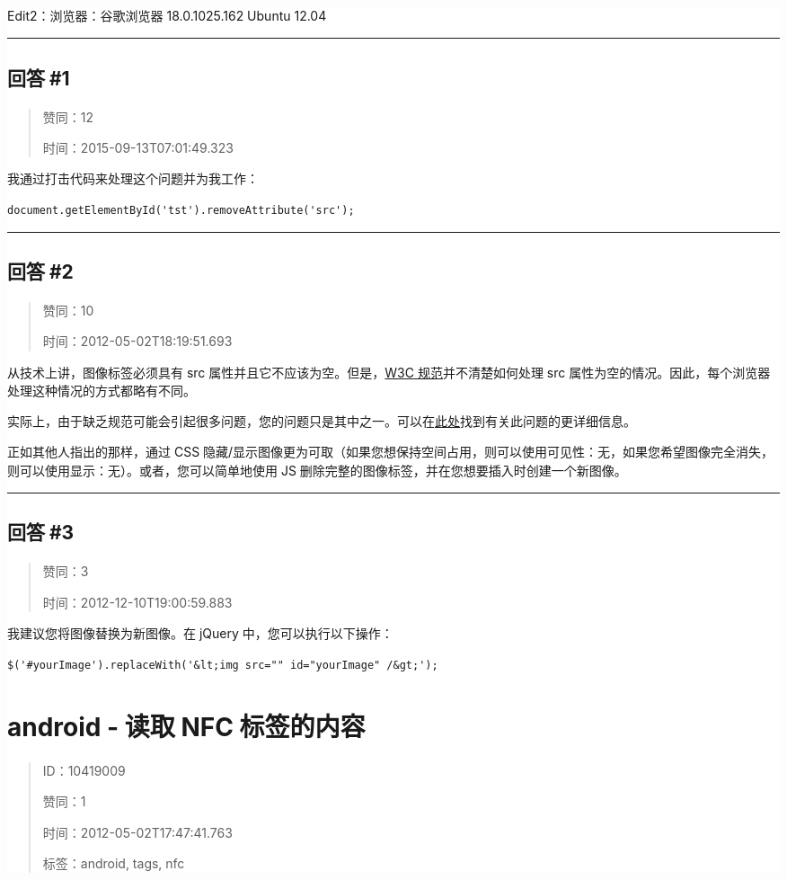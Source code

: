 Edit2：浏览器：谷歌浏览器 18.0.1025.162 Ubuntu 12.04

* * *

## 回答 #1

> 赞同：12
> 
> 时间：2015-09-13T07:01:49.323

我通过打击代码来处理这个问题并为我工作：

```
document.getElementById('tst').removeAttribute('src'); 
```

* * *

## 回答 #2

> 赞同：10
> 
> 时间：2012-05-02T18:19:51.693

从技术上讲，图像标签必须具有 src 属性并且它不应该为空。但是，[W3C 规范](http://www.w3.org/TR/html4/struct/objects.html#h-13.2)并不清楚如何处理 src 属性为空的情况。因此，每个浏览器处理这种情况的方式都略有不同。

实际上，由于缺乏规范可能会引起很多问题，您的问题只是其中之一。可以在[此处](http://www.nczonline.net/blog/2009/11/30/empty-image-src-can-destroy-your-site/)找到有关此问题的更详细信息。

正如其他人指出的那样，通过 CSS 隐藏/显示图像更为可取（如果您想保持空间占用，则可以使用可见性：无，如果您希望图像完全消失，则可以使用显示：无）。或者，您可以简单地使用 JS 删除完整的图像标签，并在您想要插入时创建一个新图像。

* * *

## 回答 #3

> 赞同：3
> 
> 时间：2012-12-10T19:00:59.883

我建议您将图像替换为新图像。在 jQuery 中，您可以执行以下操作：

```
$('#yourImage').replaceWith('&lt;img src="" id="yourImage" /&gt;'); 
```

# android - 读取 NFC 标签的内容

> ID：10419009
> 
> 赞同：1
> 
> 时间：2012-05-02T17:47:41.763
> 
> 标签：android, tags, nfc
